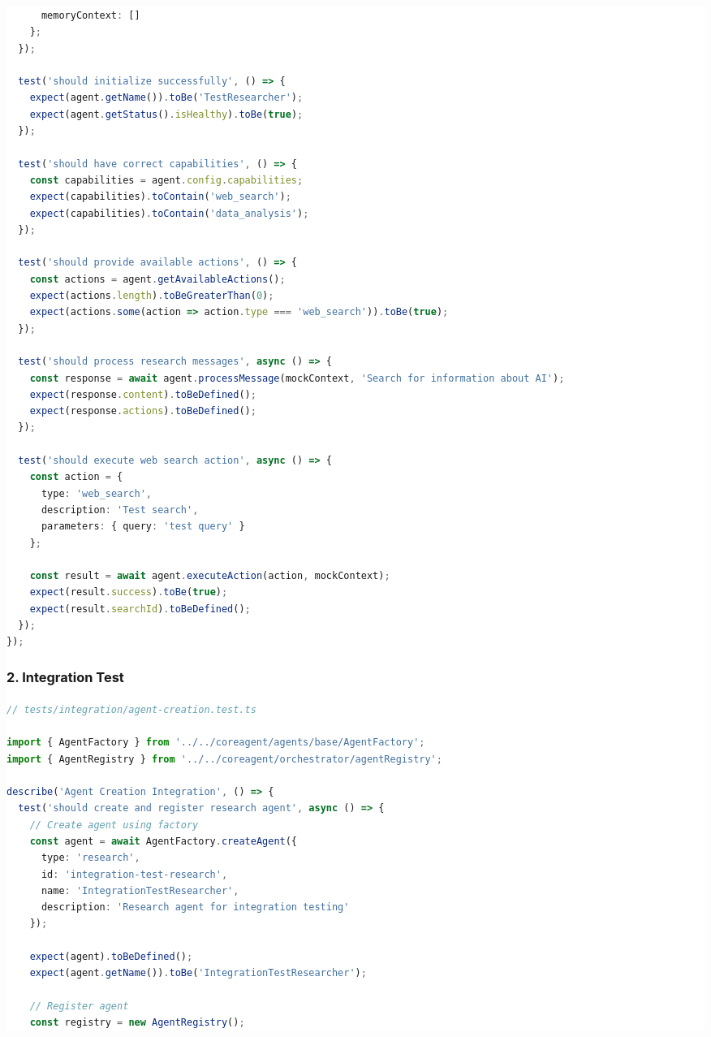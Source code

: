 ```typescript
      memoryContext: []
    };
  });

  test('should initialize successfully', () => {
    expect(agent.getName()).toBe('TestResearcher');
    expect(agent.getStatus().isHealthy).toBe(true);
  });

  test('should have correct capabilities', () => {
    const capabilities = agent.config.capabilities;
    expect(capabilities).toContain('web_search');
    expect(capabilities).toContain('data_analysis');
  });

  test('should provide available actions', () => {
    const actions = agent.getAvailableActions();
    expect(actions.length).toBeGreaterThan(0);
    expect(actions.some(action => action.type === 'web_search')).toBe(true);
  });

  test('should process research messages', async () => {
    const response = await agent.processMessage(mockContext, 'Search for information about AI');
    expect(response.content).toBeDefined();
    expect(response.actions).toBeDefined();
  });

  test('should execute web search action', async () => {
    const action = {
      type: 'web_search',
      description: 'Test search',
      parameters: { query: 'test query' }
    };

    const result = await agent.executeAction(action, mockContext);
    expect(result.success).toBe(true);
    expect(result.searchId).toBeDefined();
  });
});
```

### **2. Integration Test**
```typescript
// tests/integration/agent-creation.test.ts

import { AgentFactory } from '../../coreagent/agents/base/AgentFactory';
import { AgentRegistry } from '../../coreagent/orchestrator/agentRegistry';

describe('Agent Creation Integration', () => {
  test('should create and register research agent', async () => {
    // Create agent using factory
    const agent = await AgentFactory.createAgent({
      type: 'research',
      id: 'integration-test-research',
      name: 'IntegrationTestResearcher',
      description: 'Research agent for integration testing'
    });

    expect(agent).toBeDefined();
    expect(agent.getName()).toBe('IntegrationTestResearcher');

    // Register agent
    const registry = new AgentRegistry();
```